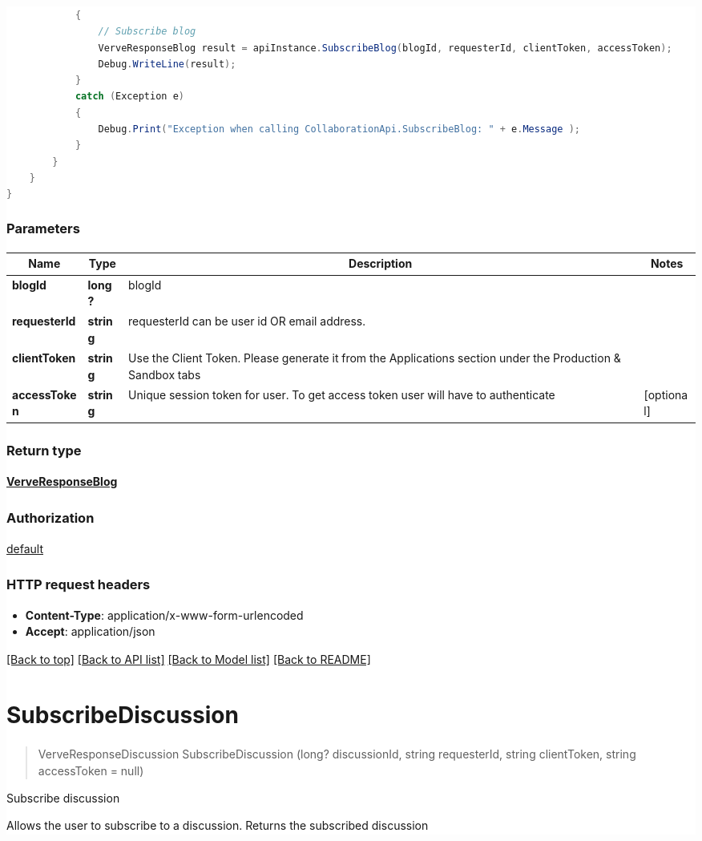 ```csharp
            {
                // Subscribe blog
                VerveResponseBlog result = apiInstance.SubscribeBlog(blogId, requesterId, clientToken, accessToken);
                Debug.WriteLine(result);
            }
            catch (Exception e)
            {
                Debug.Print("Exception when calling CollaborationApi.SubscribeBlog: " + e.Message );
            }
        }
    }
}
```

### Parameters

Name | Type | Description  | Notes
------------- | ------------- | ------------- | -------------
 **blogId** | **long?**| blogId | 
 **requesterId** | **string**| requesterId can be user id OR email address. | 
 **clientToken** | **string**| Use the Client Token. Please generate it from the Applications section under the Production &amp; Sandbox tabs | 
 **accessToken** | **string**| Unique session token for user. To get access token user will have to authenticate | [optional] 

### Return type

[**VerveResponseBlog**](VerveResponseBlog.md)

### Authorization

[default](../README.md#default)

### HTTP request headers

 - **Content-Type**: application/x-www-form-urlencoded
 - **Accept**: application/json

[[Back to top]](#) [[Back to API list]](../README.md#documentation-for-api-endpoints) [[Back to Model list]](../README.md#documentation-for-models) [[Back to README]](../README.md)

<a name="subscribediscussion"></a>
# **SubscribeDiscussion**
> VerveResponseDiscussion SubscribeDiscussion (long? discussionId, string requesterId, string clientToken, string accessToken = null)

Subscribe discussion

Allows the user to subscribe to a discussion. Returns the subscribed discussion
